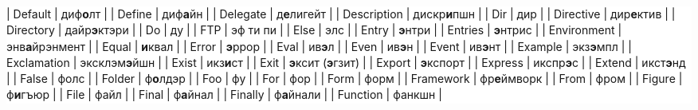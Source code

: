 | Default | диф**о**лт |
| Define | диф**а**йн |
| Delegate | д**е**лигейт |
| Description | дискр**и**пшн |
| Dir | дир |
| Directive | дир**е**ктив |
| Directory | дайр**э**ктэри |
| Do | ду |
| FTP | эф ти пи |
| Else | элс |
| Entry | **э**нтри |
| Entries | **э**нтрис |
| Environment | энв**а**йрэнмент |
| Equal | **и**квал |
| Error | **э**ррор |
| Eval | ив**э**л |
| Even | ив**э**н |
| Event | ив**э**нт |
| Example | экз**э**мпл |
| Exclamation | эксклэм**э**йшн |
| Exist | икз**и**ст |
| Exit | **э**ксит (**э**гзит) |
| Export | **э**кспорт |
| Express | икспр**э**с |
| Extend | икст**э**нд |
| False | фолс |
| Folder | ф**о**лдэр |
| Foo | фу |
| For | фор |
| Form | форм |
| Framework | фр**е**ймворк |
| From | фром |
| Figure | ф**и**гъюр |
| File | файл |
| Final | ф**а**йнал |
| Finally | ф**а**йнали |
| Function | фанкшн |